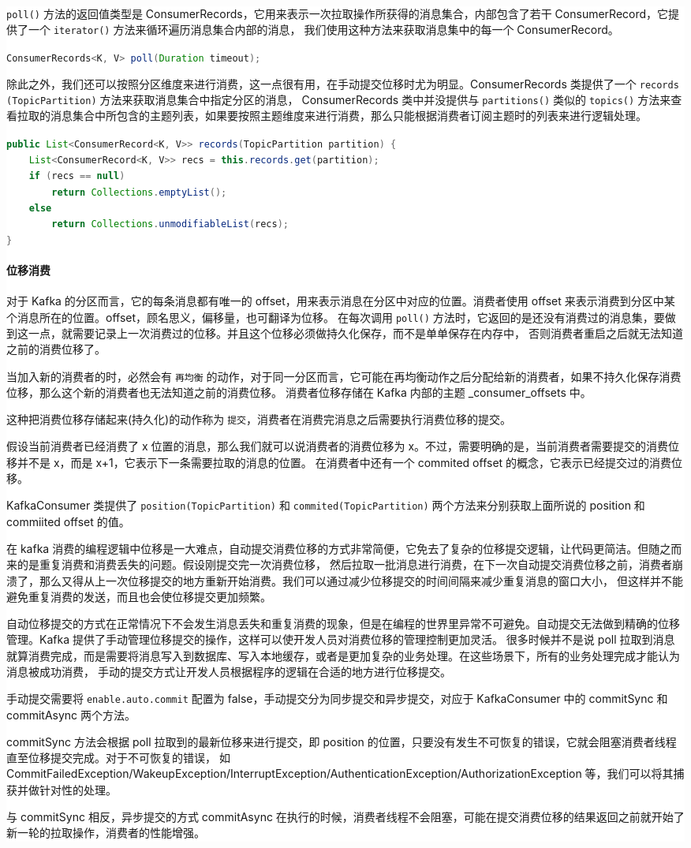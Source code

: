 `poll()` 方法的返回值类型是 ConsumerRecords，它用来表示一次拉取操作所获得的消息集合，内部包含了若干 ConsumerRecord，它提供了一个 `iterator()` 方法来循环遍历消息集合内部的消息，
我们使用这种方法来获取消息集中的每一个 ConsumerRecord。

```java
ConsumerRecords<K, V> poll(Duration timeout);
```

除此之外，我们还可以按照分区维度来进行消费，这一点很有用，在手动提交位移时尤为明显。ConsumerRecords 类提供了一个 `records(TopicPartition)` 方法来获取消息集合中指定分区的消息，
ConsumerRecords 类中并没提供与 `partitions()` 类似的 `topics()` 方法来查看拉取的消息集合中所包含的主题列表，如果要按照主题维度来进行消费，那么只能根据消费者订阅主题时的列表来进行逻辑处理。

```java
public List<ConsumerRecord<K, V>> records(TopicPartition partition) {
    List<ConsumerRecord<K, V>> recs = this.records.get(partition);
    if (recs == null)
        return Collections.emptyList();
    else
        return Collections.unmodifiableList(recs);
}
```

#### 位移消费

对于 Kafka 的分区而言，它的每条消息都有唯一的 offset，用来表示消息在分区中对应的位置。消费者使用 offset 来表示消费到分区中某个消息所在的位置。offset，顾名思义，偏移量，也可翻译为位移。
在每次调用 `poll()` 方法时，它返回的是还没有消费过的消息集，要做到这一点，就需要记录上一次消费过的位移。并且这个位移必须做持久化保存，而不是单单保存在内存中，
否则消费者重启之后就无法知道之前的消费位移了。

当加入新的消费者的时，必然会有 `再均衡` 的动作，对于同一分区而言，它可能在再均衡动作之后分配给新的消费者，如果不持久化保存消费位移，那么这个新的消费者也无法知道之前的消费位移。
消费者位移存储在 Kafka 内部的主题 _consumer_offsets 中。

这种把消费位移存储起来(持久化)的动作称为 `提交`，消费者在消费完消息之后需要执行消费位移的提交。

假设当前消费者已经消费了 x 位置的消息，那么我们就可以说消费者的消费位移为 x。不过，需要明确的是，当前消费者需要提交的消费位移并不是 x，而是 x+1，它表示下一条需要拉取的消息的位置。
在消费者中还有一个 commited offset 的概念，它表示已经提交过的消费位移。

KafkaConsumer 类提供了 `position(TopicPartition)` 和 `commited(TopicPartition)` 两个方法来分别获取上面所说的 position 和 commiited offset 的值。

在 kafka 消费的编程逻辑中位移是一大难点，自动提交消费位移的方式非常简便，它免去了复杂的位移提交逻辑，让代码更简洁。但随之而来的是重复消费和消费丢失的问题。假设刚提交完一次消费位移，
然后拉取一批消息进行消费，在下一次自动提交消费位移之前，消费者崩溃了，那么又得从上一次位移提交的地方重新开始消费。我们可以通过减少位移提交的时间间隔来减少重复消息的窗口大小，
但这样并不能避免重复消费的发送，而且也会使位移提交更加频繁。

自动位移提交的方式在正常情况下不会发生消息丢失和重复消费的现象，但是在编程的世界里异常不可避免。自动提交无法做到精确的位移管理。Kafka 提供了手动管理位移提交的操作，这样可以使开发人员对消费位移的管理控制更加灵活。
很多时候并不是说 poll 拉取到消息就算消费完成，而是需要将消息写入到数据库、写入本地缓存，或者是更加复杂的业务处理。在这些场景下，所有的业务处理完成才能认为消息被成功消费，
手动的提交方式让开发人员根据程序的逻辑在合适的地方进行位移提交。

手动提交需要将 `enable.auto.commit` 配置为 false，手动提交分为同步提交和异步提交，对应于 KafkaConsumer 中的 commitSync 和 commitAsync 两个方法。

commitSync 方法会根据 poll 拉取到的最新位移来进行提交，即 position 的位置，只要没有发生不可恢复的错误，它就会阻塞消费者线程直至位移提交完成。对于不可恢复的错误，
如 CommitFailedException/WakeupException/InterruptException/AuthenticationException/AuthorizationException 等，我们可以将其捕获并做针对性的处理。

与 commitSync 相反，异步提交的方式 commitAsync 在执行的时候，消费者线程不会阻塞，可能在提交消费位移的结果返回之前就开始了新一轮的拉取操作，消费者的性能增强。
